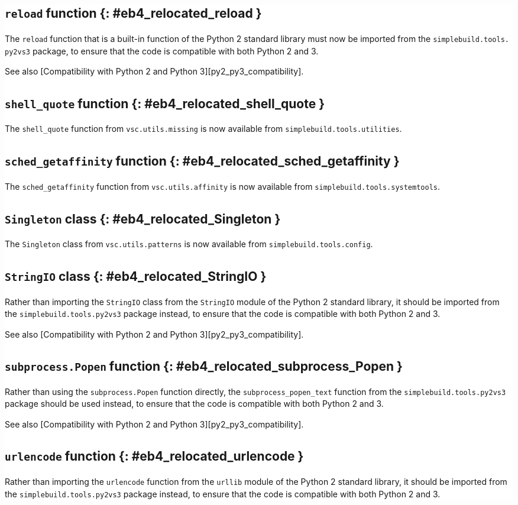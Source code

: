 
## `reload` function {: #eb4_relocated_reload }

The `reload` function that is a built-in function of the Python 2 standard library
must now be imported from the `simplebuild.tools.py2vs3` package, to ensure that the code is compatible with both Python 2 and 3.

See also [Compatibility with Python 2 and Python 3][py2_py3_compatibility].


## `shell_quote` function {: #eb4_relocated_shell_quote }

The `shell_quote` function from `vsc.utils.missing` is now available from `simplebuild.tools.utilities`.


## `sched_getaffinity` function {: #eb4_relocated_sched_getaffinity }

The `sched_getaffinity` function from `vsc.utils.affinity` is now available from `simplebuild.tools.systemtools`.


## `Singleton` class {: #eb4_relocated_Singleton }

The `Singleton` class from `vsc.utils.patterns` is now available from `simplebuild.tools.config`.


## `StringIO` class {: #eb4_relocated_StringIO }

Rather than importing the `StringIO` class from the `StringIO` module of the Python 2 standard library,
it should be imported from the `simplebuild.tools.py2vs3` package instead,
to ensure that the code is compatible with both Python 2 and 3.

See also [Compatibility with Python 2 and Python 3][py2_py3_compatibility].


## `subprocess.Popen` function {: #eb4_relocated_subprocess_Popen }

Rather than using the `subprocess.Popen` function directly, the `subprocess_popen_text` function from
the `simplebuild.tools.py2vs3` package should be used instead, to ensure that the code is compatible with both Python 2 and 3.

See also [Compatibility with Python 2 and Python 3][py2_py3_compatibility].


## `urlencode` function {: #eb4_relocated_urlencode }

Rather than importing the `urlencode` function from the `urllib` module of the Python 2 standard library,
it should be imported from the `simplebuild.tools.py2vs3` package instead,
to ensure that the code is compatible with both Python 2 and 3.
